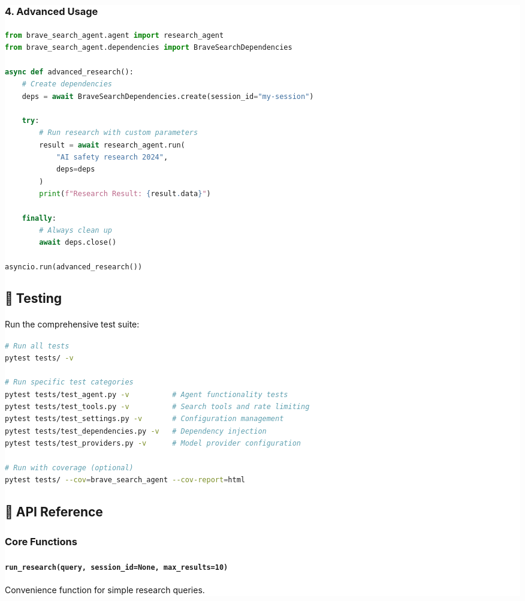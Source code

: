 ### 4. Advanced Usage

```python
from brave_search_agent.agent import research_agent
from brave_search_agent.dependencies import BraveSearchDependencies

async def advanced_research():
    # Create dependencies
    deps = await BraveSearchDependencies.create(session_id="my-session")
    
    try:
        # Run research with custom parameters
        result = await research_agent.run(
            "AI safety research 2024",
            deps=deps
        )
        print(f"Research Result: {result.data}")
        
    finally:
        # Always clean up
        await deps.close()

asyncio.run(advanced_research())
```

## 🧪 Testing

Run the comprehensive test suite:

```bash
# Run all tests
pytest tests/ -v

# Run specific test categories
pytest tests/test_agent.py -v          # Agent functionality tests
pytest tests/test_tools.py -v          # Search tools and rate limiting
pytest tests/test_settings.py -v       # Configuration management
pytest tests/test_dependencies.py -v   # Dependency injection
pytest tests/test_providers.py -v      # Model provider configuration

# Run with coverage (optional)
pytest tests/ --cov=brave_search_agent --cov-report=html
```

## 📖 API Reference

### Core Functions

#### `run_research(query, session_id=None, max_results=10)`
Convenience function for simple research queries.

